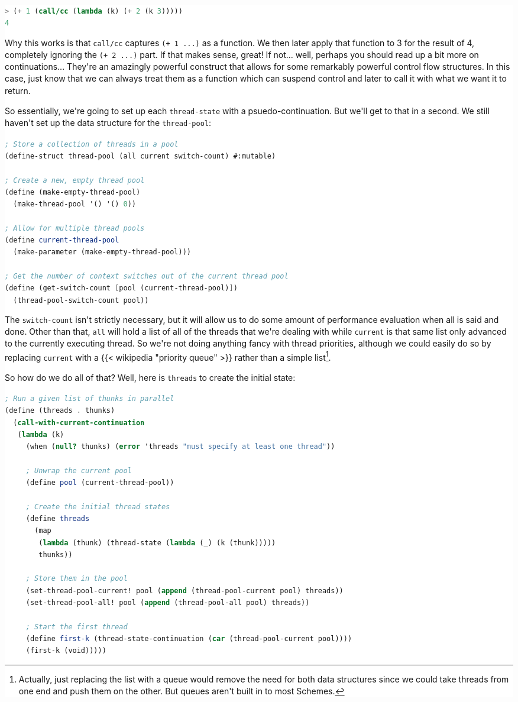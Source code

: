 ```scheme
> (+ 1 (call/cc (lambda (k) (+ 2 (k 3)))))
4
```

Why this works is that `call/cc` captures `(+ 1 ...)` as a function. We then later apply that function to 3 for the result of 4, completely ignoring the `(+ 2 ...)` part. If that makes sense, great! If not... well, perhaps you should read up a bit more on continuations... They're an amazingly powerful construct that allows for some remarkably powerful control flow structures. In this case, just know that we can always treat them as a function which can suspend control and later to call it with what we want it to return.

So essentially, we're going to set up each `thread-state` with a psuedo-continuation. But we'll get to that in a second. We still haven't set up the data structure for the `thread-pool`:

```scheme
; Store a collection of threads in a pool
(define-struct thread-pool (all current switch-count) #:mutable)

; Create a new, empty thread pool
(define (make-empty-thread-pool)
  (make-thread-pool '() '() 0))

; Allow for multiple thread pools
(define current-thread-pool 
  (make-parameter (make-empty-thread-pool)))

; Get the number of context switches out of the current thread pool
(define (get-switch-count [pool (current-thread-pool)])
  (thread-pool-switch-count pool))
```

The `switch-count` isn't strictly necessary, but it will allow us to do some amount of performance evaluation when all is said and done. Other than that, `all` will hold a list of all of the threads that we're dealing with while `current` is that same list only advanced to the currently executing thread. So we're not doing anything fancy with thread priorities, although we could easily do so by replacing `current` with a {{< wikipedia "priority queue" >}} rather than a simple list[^2]. 

So how do we do all of that? Well, here is `threads` to create the initial state:

```scheme
; Run a given list of thunks in parallel
(define (threads . thunks)
  (call-with-current-continuation
   (lambda (k)
     (when (null? thunks) (error 'threads "must specify at least one thread"))

     ; Unwrap the current pool
     (define pool (current-thread-pool))

     ; Create the initial thread states
     (define threads
       (map 
        (lambda (thunk) (thread-state (lambda (_) (k (thunk)))))
        thunks))

     ; Store them in the pool
     (set-thread-pool-current! pool (append (thread-pool-current pool) threads))
     (set-thread-pool-all! pool (append (thread-pool-all pool) threads))

     ; Start the first thread
     (define first-k (thread-state-continuation (car (thread-pool-current pool))))
     (first-k (void)))))
```


[^1]: I still stand by the saying that {{< wikipedia page="Monad" text="monads" >}} are black magic...
[^2]: Actually, just replacing the list with a queue would remove the need for both data structures since we could take threads from one end and push them on the other. But queues aren't built in to most Schemes.
[^3]: And immediately break it, because infinite loop...
[^4]: John McCarthy. A Basis for a Mathematical Theory of Computation. In *Computer Programming And Formal Systems* by P. Braffort and D. Hirschberg (Ed.), 1963.
[^5]: That was one of the original requirements after all.